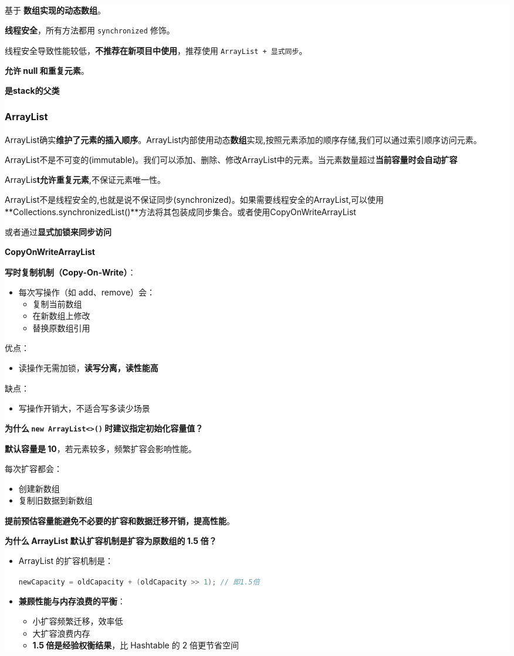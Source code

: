 基于 **数组实现的动态数组**。

**线程安全**，所有方法都用 `synchronized` 修饰。

线程安全导致性能较低，**不推荐在新项目中使用**，推荐使用 `ArrayList + 显式同步`。

**允许 null 和重复元素**。

**是stack的父类**

### ArrayList

ArrayList确实**维护了元素的插入顺序**。ArrayList内部使用动态**数组**实现,按照元素添加的顺序存储,我们可以通过索引顺序访问元素。

ArrayList不是不可变的(immutable)。我们可以添加、删除、修改ArrayList中的元素。当元素数量超过**当前容量时会自动扩容**

ArrayLis**t允许重复元素**,不保证元素唯一性。

ArrayList不是线程安全的,也就是说不保证同步(synchronized)。如果需要线程安全的ArrayList,可以使用**Collections.synchronizedList()**方法将其包装成同步集合。或者使用CopyOnWriteArrayList

或者通过**显式加锁来同步访问**

**CopyOnWriteArrayList**

**写时复制机制（Copy-On-Write）**：

- 每次写操作（如 add、remove）会：
  - 复制当前数组
  - 在新数组上修改
  - 替换原数组引用

优点：

- 读操作无需加锁，**读写分离，读性能高**

缺点：

- 写操作开销大，不适合写多读少场景

**为什么 `new ArrayList<>()` 时建议指定初始化容量值？**

**默认容量是 10**，若元素较多，频繁扩容会影响性能。

每次扩容都会：

- 创建新数组
- 复制旧数据到新数组

**提前预估容量能避免不必要的扩容和数据迁移开销，提高性能**。

 **为什么 ArrayList 默认扩容机制是扩容为原数组的 1.5 倍？**

- ArrayList 的扩容机制是：

  ```java
  newCapacity = oldCapacity + (oldCapacity >> 1); // 即1.5倍
  ```

- **兼顾性能与内存浪费的平衡**：

  - 小扩容频繁迁移，效率低
  - 大扩容浪费内存
  - **1.5 倍是经验权衡结果**，比 Hashtable 的 2 倍更节省空间
